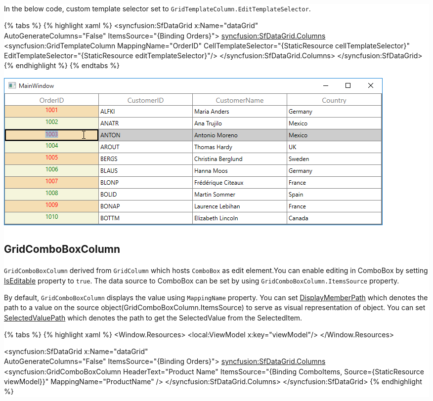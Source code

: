 In the below code, custom template selector set to `GridTemplateColumn.EditTemplateSelector`.

{% tabs %}
{% highlight xaml %}
<syncfusion:SfDataGrid x:Name="dataGrid"                                                                       
                       AutoGenerateColumns="False" 
                       ItemsSource="{Binding Orders}">
    <syncfusion:SfDataGrid.Columns>
        <syncfusion:GridTemplateColumn MappingName="OrderID"
                                       CellTemplateSelector="{StaticResource cellTemplateSelector}"    
                                       EditTemplateSelector="{StaticResource editTemplateSelector}"/>
    </syncfusion:SfDataGrid.Columns>
</syncfusion:SfDataGrid>
{% endhighlight %}
{% endtabs %}

![wpf datagrid template column](Column-Types_images/Column-Types_img14.png)

## GridComboBoxColumn

`GridComboBoxColumn` derived from `GridColumn` which hosts `ComboBox` as edit element.You can enable editing in ComboBox by setting [IsEditable](http://help.syncfusion.com/cr/cref_files/wpf/Syncfusion.SfGrid.WPF~Syncfusion.UI.Xaml.Grid.GridComboBoxColumn~IsEditable.html) property to `true`.  The data source to ComboBox can be set by using `GridComboBoxColumn.ItemsSource` property.

By default, `GridComboBoxColumn` displays the value using `MappingName` property. You can set [DisplayMemberPath](http://help.syncfusion.com/cr/cref_files/wpf/Syncfusion.SfGrid.WPF~Syncfusion.UI.Xaml.Grid.GridComboBoxColumn~DisplayMemberPath.html) which denotes the path to a value on the source object(GridComboBoxColumn.ItemsSource) to serve as visual representation of object. You can set [SelectedValuePath](http://help.syncfusion.com/cr/cref_files/wpf/Syncfusion.SfGrid.WPF~Syncfusion.UI.Xaml.Grid.GridComboBoxColumn~SelectedValuePath.html) which denotes the path to get the SelectedValue from the SelectedItem.

{% tabs %}
{% highlight xaml %}
<Window.Resources>
    <local:ViewModel x:key="viewModel"/>
</Window.Resources>

<syncfusion:SfDataGrid x:Name="dataGrid"                                                                       
                       AutoGenerateColumns="False" 
                       ItemsSource="{Binding Orders}">
    <syncfusion:SfDataGrid.Columns>
        <syncfusion:GridComboBoxColumn  HeaderText="Product Name"
                                        ItemsSource="{Binding ComboItems,
                                        Source={StaticResource viewModel}}"
                                        MappingName="ProductName" />
    </syncfusion:SfDataGrid.Columns>
</syncfusion:SfDataGrid>
{% endhighlight %}